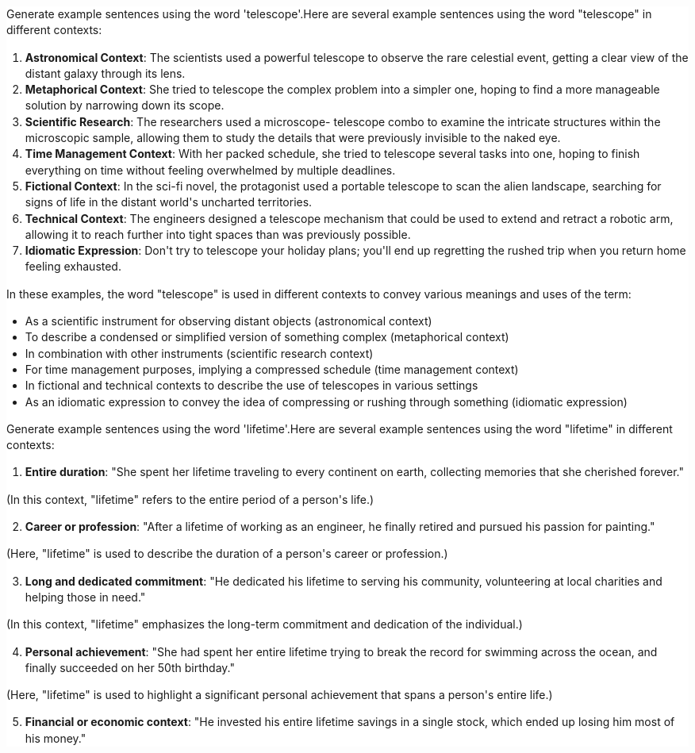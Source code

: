 Generate example sentences using the word 'telescope'.<start>Here are several example sentences using the word "telescope" in different contexts:

1. **Astronomical Context**: The scientists used a powerful telescope to observe the rare celestial event, getting a clear view of the distant galaxy through its lens.
2. **Metaphorical Context**: She tried to telescope the complex problem into a simpler one, hoping to find a more manageable solution by narrowing down its scope.
3. **Scientific Research**: The researchers used a microscope- telescope combo to examine the intricate structures within the microscopic sample, allowing them to study the details that were previously invisible to the naked eye.
4. **Time Management Context**: With her packed schedule, she tried to telescope several tasks into one, hoping to finish everything on time without feeling overwhelmed by multiple deadlines.
5. **Fictional Context**: In the sci-fi novel, the protagonist used a portable telescope to scan the alien landscape, searching for signs of life in the distant world's uncharted territories.
6. **Technical Context**: The engineers designed a telescope mechanism that could be used to extend and retract a robotic arm, allowing it to reach further into tight spaces than was previously possible.
7. **Idiomatic Expression**: Don't try to telescope your holiday plans; you'll end up regretting the rushed trip when you return home feeling exhausted.

In these examples, the word "telescope" is used in different contexts to convey various meanings and uses of the term:

* As a scientific instrument for observing distant objects (astronomical context)
* To describe a condensed or simplified version of something complex (metaphorical context)
* In combination with other instruments (scientific research context)
* For time management purposes, implying a compressed schedule (time management context)
* In fictional and technical contexts to describe the use of telescopes in various settings
* As an idiomatic expression to convey the idea of compressing or rushing through something (idiomatic expression)
<end>

Generate example sentences using the word 'lifetime'.<start>Here are several example sentences using the word "lifetime" in different contexts:

1. **Entire duration**: "She spent her lifetime traveling to every continent on earth, collecting memories that she cherished forever."

(In this context, "lifetime" refers to the entire period of a person's life.)

2. **Career or profession**: "After a lifetime of working as an engineer, he finally retired and pursued his passion for painting."

(Here, "lifetime" is used to describe the duration of a person's career or profession.)

3. **Long and dedicated commitment**: "He dedicated his lifetime to serving his community, volunteering at local charities and helping those in need."

(In this context, "lifetime" emphasizes the long-term commitment and dedication of the individual.)

4. **Personal achievement**: "She had spent her entire lifetime trying to break the record for swimming across the ocean, and finally succeeded on her 50th birthday."

(Here, "lifetime" is used to highlight a significant personal achievement that spans a person's entire life.)

5. **Financial or economic context**: "He invested his entire lifetime savings in a single stock, which ended up losing him most of his money."

